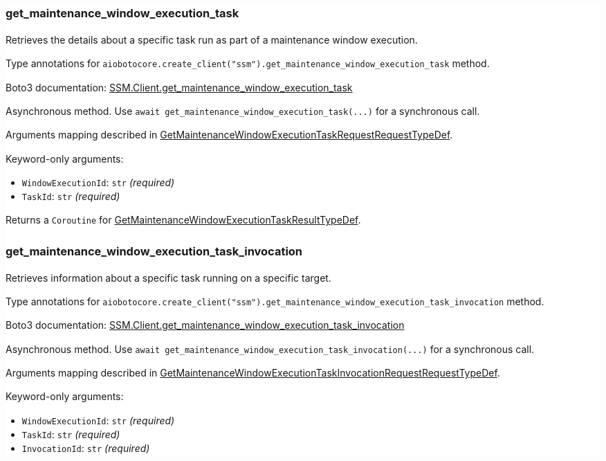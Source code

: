 ### get_maintenance_window_execution_task

Retrieves the details about a specific task run as part of a maintenance window
execution.

Type annotations for
`aiobotocore.create_client("ssm").get_maintenance_window_execution_task`
method.

Boto3 documentation:
[SSM.Client.get_maintenance_window_execution_task](https://boto3.amazonaws.com/v1/documentation/api/latest/reference/services/ssm.html#SSM.Client.get_maintenance_window_execution_task)

Asynchronous method. Use `await get_maintenance_window_execution_task(...)` for
a synchronous call.

Arguments mapping described in
[GetMaintenanceWindowExecutionTaskRequestRequestTypeDef](./type_defs.md#getmaintenancewindowexecutiontaskrequestrequesttypedef).

Keyword-only arguments:

- `WindowExecutionId`: `str` *(required)*
- `TaskId`: `str` *(required)*

Returns a `Coroutine` for
[GetMaintenanceWindowExecutionTaskResultTypeDef](./type_defs.md#getmaintenancewindowexecutiontaskresulttypedef).

<a id="get_maintenance_window_execution_task_invocation"></a>

### get_maintenance_window_execution_task_invocation

Retrieves information about a specific task running on a specific target.

Type annotations for
`aiobotocore.create_client("ssm").get_maintenance_window_execution_task_invocation`
method.

Boto3 documentation:
[SSM.Client.get_maintenance_window_execution_task_invocation](https://boto3.amazonaws.com/v1/documentation/api/latest/reference/services/ssm.html#SSM.Client.get_maintenance_window_execution_task_invocation)

Asynchronous method. Use
`await get_maintenance_window_execution_task_invocation(...)` for a synchronous
call.

Arguments mapping described in
[GetMaintenanceWindowExecutionTaskInvocationRequestRequestTypeDef](./type_defs.md#getmaintenancewindowexecutiontaskinvocationrequestrequesttypedef).

Keyword-only arguments:

- `WindowExecutionId`: `str` *(required)*
- `TaskId`: `str` *(required)*
- `InvocationId`: `str` *(required)*
